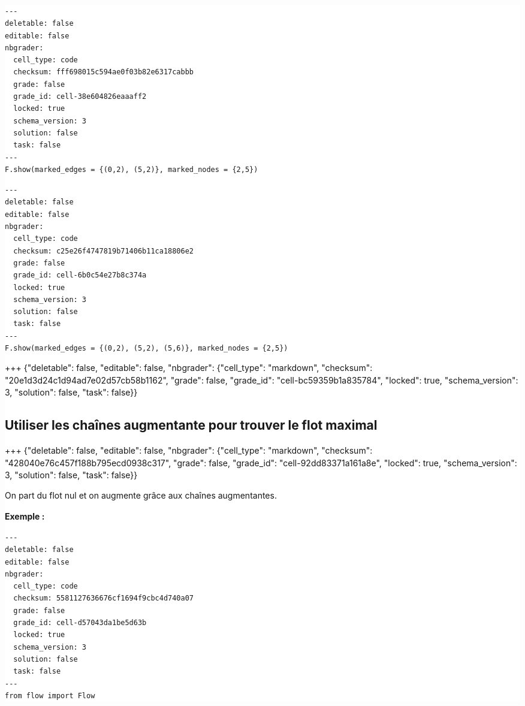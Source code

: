 ```{code-cell} ipython3
```

```{code-cell} ipython3
---
deletable: false
editable: false
nbgrader:
  cell_type: code
  checksum: fff698015c594ae0f03b82e6317cabbb
  grade: false
  grade_id: cell-38e604826eaaaff2
  locked: true
  schema_version: 3
  solution: false
  task: false
---
F.show(marked_edges = {(0,2), (5,2)}, marked_nodes = {2,5})
```

```{code-cell} ipython3
---
deletable: false
editable: false
nbgrader:
  cell_type: code
  checksum: c25e26f4747819b71406b11ca18806e2
  grade: false
  grade_id: cell-6b0c54e27b8c374a
  locked: true
  schema_version: 3
  solution: false
  task: false
---
F.show(marked_edges = {(0,2), (5,2), (5,6)}, marked_nodes = {2,5})
```

+++ {"deletable": false, "editable": false, "nbgrader": {"cell_type": "markdown", "checksum": "20e1d3d24c1d94ad7e02d57cb58b1162", "grade": false, "grade_id": "cell-bc59359b1a835784", "locked": true, "schema_version": 3, "solution": false, "task": false}}

## Utiliser les chaînes augmentante pour trouver le flot maximal

+++ {"deletable": false, "editable": false, "nbgrader": {"cell_type": "markdown", "checksum": "428040e76c457f188b795ecd0938c317", "grade": false, "grade_id": "cell-92dd83371a161a8e", "locked": true, "schema_version": 3, "solution": false, "task": false}}

On part du flot nul et on augmente grâce aux chaînes augmentantes.

**Exemple :**

```{code-cell} ipython3
---
deletable: false
editable: false
nbgrader:
  cell_type: code
  checksum: 5581127636676cf1694f9cbc4d740a07
  grade: false
  grade_id: cell-d57043da1be5d63b
  locked: true
  schema_version: 3
  solution: false
  task: false
---
from flow import Flow
```